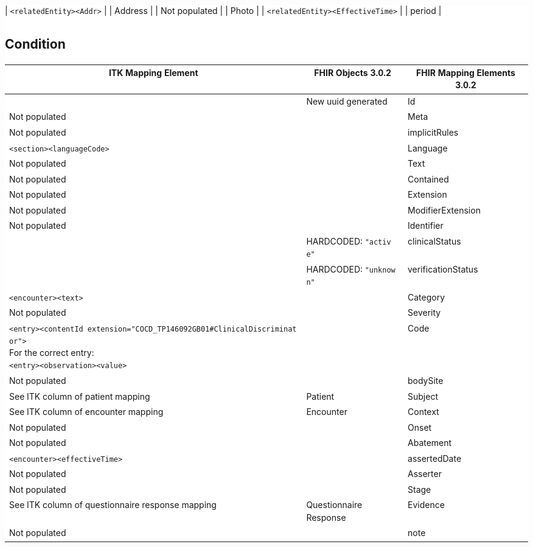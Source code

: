 | `<relatedEntity><Addr>` |  | Address |
| Not populated |  | Photo |
| `<relatedEntity><EffectiveTime>` |  | period |

## Condition

| ITK Mapping Element | FHIR Objects 3.0.2 | FHIR Mapping Elements 3.0.2 |
| --- | --- | --- |
|  | New uuid generated | Id |
| Not populated |  | Meta |
| Not populated |  | implicitRules |
| `<section><languageCode>` |  | Language |
| Not populated |  | Text |
| Not populated |  | Contained |
| Not populated |  | Extension |
| Not populated |  | ModifierExtension |
| Not populated |  | Identifier |
|  | HARDCODED: `"active"` | clinicalStatus |
|  | HARDCODED: `"unknown"` | verificationStatus |
| `<encounter><text>` |  | Category |
| Not populated |  | Severity |
| `<entry><contentId extension="COCD_TP146092GB01#ClinicalDiscriminator">`<br />For the correct entry:<br />`<entry><observation><value>` |  | Code |
| Not populated |  | bodySite |
| See ITK column of patient mapping | Patient | Subject |
| See ITK column of encounter mapping | Encounter | Context |
| Not populated |  | Onset |
| Not populated |  | Abatement |
| `<encounter><effectiveTime>` |  | assertedDate |
| Not populated |  | Asserter |
| Not populated |  | Stage |
| See ITK column of questionnaire response mapping | Questionnaire Response | Evidence |
| Not populated |  | note |
